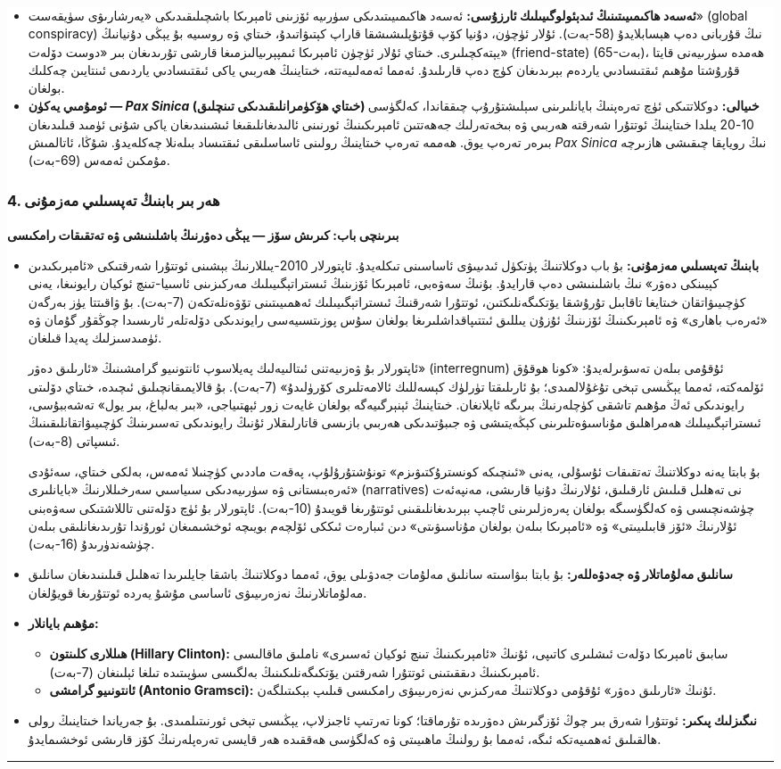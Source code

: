 *   **ئەسەد ھاكىمىيىتىنىڭ ئىدېئولوگىيىلىك ئارزۇسى:** ئەسەد ھاكىمىيىتىدىكى سۈرىيە ئۆزىنى ئامېرىكا باشچىلىقىدىكى «يەرشارىۋى سۈيقەست» (global conspiracy) نىڭ قۇربانى دەپ ھېسابلايدۇ (58-بەت). ئۇلار ئۈچۈن، دۇنيا كۆپ قۇتۇپلىشىشقا قاراپ كېتىۋاتىدۇ، خىتاي ۋە روسىيە بۇ يېڭى دۇنيانىڭ يېتەكچىلىرى. خىتاي ئۇلار ئۈچۈن ئامېرىكا ئىمپېرىيالىزمىغا قارشى تۇرىدىغان بىر «دوست دۆلەت» (friend-state) (65-بەت)، ھەمدە سۈرىيەنى قايتا قۇرۇشتا مۇھىم ئىقتىسادىي ياردەم بېرىدىغان كۈچ دەپ قارىلىدۇ. ئەمما ئەمەلىيەتتە، خىتاينىڭ ھەربىي ياكى ئىقتىسادىي ياردىمى ئىنتايىن چەكلىك بولغان.
*   **ئومۇمىي يەكۈن — *Pax Sinica* (خىتاي ھۆكۈمرانلىقىدىكى تىنچلىق) خىيالى:** دوكلاتتىكى ئۈچ تەرەپنىڭ بايانلىرىنى سېلىشتۇرۇپ چىققاندا، كەلگۈسى 10-20 يىلدا خىتاينىڭ ئوتتۇرا شەرقتە ھەربىي ۋە بىخەتەرلىك جەھەتتىن ئامېرىكىنىڭ ئورنىنى ئالىدىغانلىقىغا ئىشىنىدىغان ياكى شۇنى ئۈمىد قىلىدىغان بىرەر تەرەپ يوق. ھەممە تەرەپ خىتاينىڭ رولىنى ئاساسلىقى ئىقتىساد بىلەنلا چەكلەيدۇ. شۇڭا، ئاتالمىش *Pax Sinica* نىڭ روياپقا چىقىشى ھازىرچە مۇمكىن ئەمەس (69-بەت).


### **4. ھەر بىر بابنىڭ تەپسىلىي مەزمۇنى**

**بىرىنچى باب: كىرىش سۆز — يېڭى دەۋرنىڭ باشلىنىشى ۋە تەتقىقات رامكىسى**

*   **بابنىڭ تەپسىلىي مەزمۇنى:**
    بۇ باب دوكلاتنىڭ پۈتكۈل ئىدىيىۋى ئاساسىنى تىكلەيدۇ. ئاپتورلار 2010-يىللارنىڭ بېشىنى ئوتتۇرا شەرقتىكى «ئامېرىكىدىن كېيىنكى دەۋر» نىڭ باشلىنىشى دەپ قارايدۇ. بۇنىڭ سەۋەبى، ئامېرىكا ئۆزىنىڭ ئىستراتېگىيىلىك مەركىزىنى ئاسىيا-تىنچ ئوكيان رايونىغا، يەنى كۈچىيىۋاتقان خىتايغا تاقابىل تۇرۇشقا يۆتكىگەنلىكتىن، ئوتتۇرا شەرقنىڭ ئىستراتېگىيىلىك ئەھمىيىتىنى تۆۋەنلەتكەن (7-بەت). بۇ ۋاقىتتا يۈز بەرگەن «ئەرەب باھارى» ۋە ئامېرىكىنىڭ ئۆزىنىڭ ئۇزۇن يىللىق ئىتتىپاقداشلىرىغا بولغان سۇس پوزىتسىيەسى رايوندىكى دۆلەتلەر ئارىسىدا چوڭقۇر گۇمان ۋە ئۈمىدسىزلىك پەيدا قىلغان.

    ئاپتورلار بۇ ۋەزىيەتنى ئىتالىيەلىك پەيلاسوپ ئانتونىيو گرامشىنىڭ «ئارىلىق دەۋر» (interregnum) ئۇقۇمى بىلەن تەسۋىرلەيدۇ: «كونا ھوقۇق ئۆلمەكتە، ئەمما يېڭىسى تېخى تۇغۇلالمىدى؛ بۇ ئارىلىقتا تۈرلۈك كېسەللىك ئالامەتلىرى كۆرۈلىدۇ» (7-بەت). بۇ قالايمىقانچىلىق ئىچىدە، خىتاي دۆلىتى رايوندىكى ئەڭ مۇھىم تاشقى كۈچلەرنىڭ بىرىگە ئايلانغان. خىتاينىڭ ئېنېرگىيەگە بولغان غايەت زور ئېھتىياجى، «بىر بەلباغ، بىر يول» تەشەببۇسى، ئىستراتېگىيىلىك ھەمراھلىق مۇناسىۋەتلىرىنى كېڭەيتىشى ۋە جىبۇتىدىكى ھەربىي بازىسى قاتارلىقلار ئۇنىڭ رايوندىكى تەسىرىنىڭ كۈچىيىۋاتقانلىقىنىڭ ئىسپاتى (8-بەت).

    بۇ بابتا يەنە دوكلاتنىڭ تەتقىقات ئۇسۇلى، يەنى «ئىنچىكە كونسترۇكتىۋىزم» تونۇشتۇرۇلۇپ، پەقەت ماددىي كۈچنىلا ئەمەس، بەلكى خىتاي، سەئۇدى ئەرەبىستانى ۋە سۈرىيەدىكى سىياسىي سەرخىللارنىڭ «بايانلىرى» (narratives) نى تەھلىل قىلىش ئارقىلىق، ئۇلارنىڭ دۇنيا قارىشى، مەنپەئەت چۈشەنچىسى ۋە كەلگۈسىگە بولغان پەرەزلىرىنى ئاچىپ بېرىدىغانلىقىنى ئوتتۇرىغا قويىدۇ (10-بەت). ئاپتورلار بۇ ئۈچ دۆلەتنى تاللاشتىكى سەۋەبنى ئۇلارنىڭ «ئۆز قابىلىيىتى» ۋە «ئامېرىكا بىلەن بولغان مۇناسىۋىتى» دىن ئىبارەت ئىككى ئۆلچەم بويىچە ئوخشىمىغان ئورۇندا تۇرىدىغانلىقى بىلەن چۈشەندۈرىدۇ (16-بەت).

*   **سانلىق مەلۇماتلار ۋە جەدۋەللەر:**
    بۇ بابتا بىۋاسىتە سانلىق مەلۇمات جەدۋىلى يوق، ئەمما دوكلاتنىڭ باشقا جايلىرىدا تەھلىل قىلىنىدىغان سانلىق مەلۇماتلارنىڭ نەزەرىيىۋى ئاساسى مۇشۇ يەردە ئوتتۇرىغا قويۇلغان.

*   **مۇھىم بايانلار:**
    *   **ھىللارى كلىنتون (Hillary Clinton):** سابىق ئامېرىكا دۆلەت ئىشلىرى كاتىپى، ئۇنىڭ «ئامېرىكىنىڭ تىنچ ئوكيان ئەسىرى» ناملىق ماقالىسى ئامېرىكىنىڭ دىققىتىنى ئوتتۇرا شەرقتىن يۆتكىگەنلىكىنىڭ بەلگىسى سۈپىتىدە تىلغا ئېلىنغان (7-بەت).
    *   **ئانتونىيو گرامشى (Antonio Gramsci):** ئۇنىڭ «ئارىلىق دەۋر» ئۇقۇمى دوكلاتنىڭ مەركىزىي نەزەرىيىۋى رامكىسى قىلىپ بېكىتىلگەن.

*   **نىگىزلىك پىكىر:** ئوتتۇرا شەرق بىر چوڭ ئۆزگىرىش دەۋرىدە تۇرماقتا؛ كونا تەرتىپ ئاجىزلاپ، يېڭىسى تېخى ئورنىتىلمىدى. بۇ جەرياندا خىتاينىڭ رولى ھالقىلىق ئەھمىيەتكە ئىگە، ئەمما بۇ رولنىڭ ماھىيىتى ۋە كەلگۈسى ھەققىدە ھەر قايسى تەرەپلەرنىڭ كۆز قارىشى ئوخشىمايدۇ.

---
